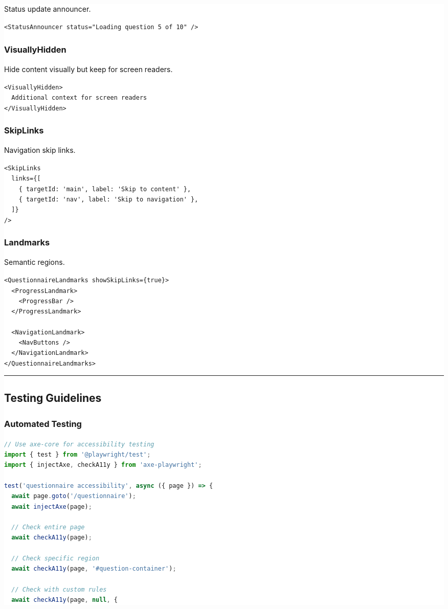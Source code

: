 Status update announcer.

```tsx
<StatusAnnouncer status="Loading question 5 of 10" />
```

### VisuallyHidden

Hide content visually but keep for screen readers.

```tsx
<VisuallyHidden>
  Additional context for screen readers
</VisuallyHidden>
```

### SkipLinks

Navigation skip links.

```tsx
<SkipLinks
  links={[
    { targetId: 'main', label: 'Skip to content' },
    { targetId: 'nav', label: 'Skip to navigation' },
  ]}
/>
```

### Landmarks

Semantic regions.

```tsx
<QuestionnaireLandmarks showSkipLinks={true}>
  <ProgressLandmark>
    <ProgressBar />
  </ProgressLandmark>

  <NavigationLandmark>
    <NavButtons />
  </NavigationLandmark>
</QuestionnaireLandmarks>
```

---

## Testing Guidelines

### Automated Testing

```typescript
// Use axe-core for accessibility testing
import { test } from '@playwright/test';
import { injectAxe, checkA11y } from 'axe-playwright';

test('questionnaire accessibility', async ({ page }) => {
  await page.goto('/questionnaire');
  await injectAxe(page);

  // Check entire page
  await checkA11y(page);

  // Check specific region
  await checkA11y(page, '#question-container');

  // Check with custom rules
  await checkA11y(page, null, {
```